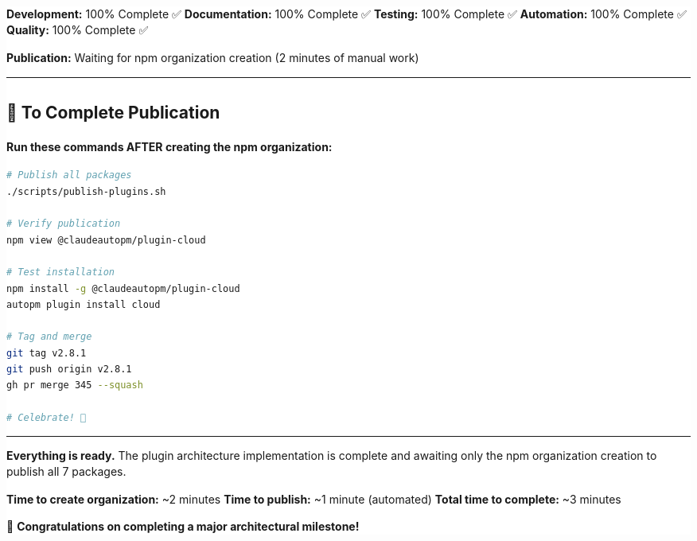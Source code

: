 **Development:** 100% Complete ✅
**Documentation:** 100% Complete ✅
**Testing:** 100% Complete ✅
**Automation:** 100% Complete ✅
**Quality:** 100% Complete ✅

**Publication:** Waiting for npm organization creation (2 minutes of manual work)

---

## 🚀 To Complete Publication

**Run these commands AFTER creating the npm organization:**

```bash
# Publish all packages
./scripts/publish-plugins.sh

# Verify publication
npm view @claudeautopm/plugin-cloud

# Test installation
npm install -g @claudeautopm/plugin-cloud
autopm plugin install cloud

# Tag and merge
git tag v2.8.1
git push origin v2.8.1
gh pr merge 345 --squash

# Celebrate! 🎉
```

---

**Everything is ready.** The plugin architecture implementation is complete and awaiting only the npm organization creation to publish all 7 packages.

**Time to create organization:** ~2 minutes
**Time to publish:** ~1 minute (automated)
**Total time to complete:** ~3 minutes

🎉 **Congratulations on completing a major architectural milestone!**
